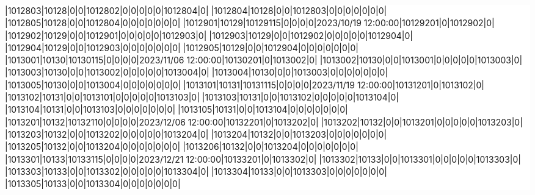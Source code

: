 |1012803|10128|0|0|1012802|0|0|0|0|0|1012804|0|
|1012804|10128|0|0|1012803|0|0|0|0|0|0|0|
|1012805|10128|0|0|1012804|0|0|0|0|0|0|0|
|1012901|10129|10129115|0|0|0|0|2023/10/19 12:00:00|10129201|0|1012902|0|
|1012902|10129|0|0|1012901|0|0|0|0|0|1012903|0|
|1012903|10129|0|0|1012902|0|0|0|0|0|1012904|0|
|1012904|10129|0|0|1012903|0|0|0|0|0|0|0|
|1012905|10129|0|0|1012904|0|0|0|0|0|0|0|
|1013001|10130|10130115|0|0|0|0|2023/11/06 12:00:00|10130201|0|1013002|0|
|1013002|10130|0|0|1013001|0|0|0|0|0|1013003|0|
|1013003|10130|0|0|1013002|0|0|0|0|0|1013004|0|
|1013004|10130|0|0|1013003|0|0|0|0|0|0|0|
|1013005|10130|0|0|1013004|0|0|0|0|0|0|0|
|1013101|10131|10131115|0|0|0|0|2023/11/19 12:00:00|10131201|0|1013102|0|
|1013102|10131|0|0|1013101|0|0|0|0|0|1013103|0|
|1013103|10131|0|0|1013102|0|0|0|0|0|1013104|0|
|1013104|10131|0|0|1013103|0|0|0|0|0|0|0|
|1013105|10131|0|0|1013104|0|0|0|0|0|0|0|
|1013201|10132|10132110|0|0|0|0|2023/12/06 12:00:00|10132201|0|1013202|0|
|1013202|10132|0|0|1013201|0|0|0|0|0|1013203|0|
|1013203|10132|0|0|1013202|0|0|0|0|0|1013204|0|
|1013204|10132|0|0|1013203|0|0|0|0|0|0|0|
|1013205|10132|0|0|1013204|0|0|0|0|0|0|0|
|1013206|10132|0|0|1013204|0|0|0|0|0|0|0|
|1013301|10133|10133115|0|0|0|0|2023/12/21 12:00:00|10133201|0|1013302|0|
|1013302|10133|0|0|1013301|0|0|0|0|0|1013303|0|
|1013303|10133|0|0|1013302|0|0|0|0|0|1013304|0|
|1013304|10133|0|0|1013303|0|0|0|0|0|0|0|
|1013305|10133|0|0|1013304|0|0|0|0|0|0|0|